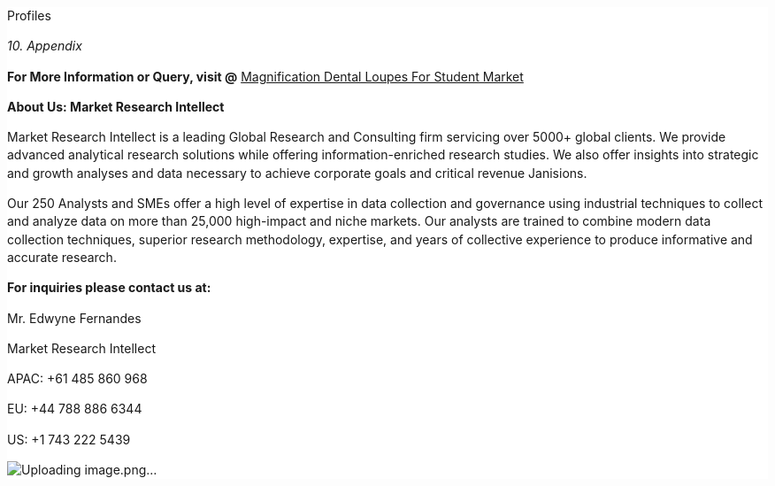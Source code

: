 Profiles</span></em></p><p><em><span class="font-[700]">10. Appendix</span></em></p><p><span class="font-[700]"><strong>For More Information or Query, visit&nbsp;@</strong>&nbsp;</span><span class="font-[700]"><a href="https://www.marketresearchintellect.com/product/magnification-dental-loupes-for-student-market/?utm_source=Linkedin&utm_medium=861" target="_blank" data-tracking-control-name="article-ssr-frontend-pulse_little-text-block" data-tracking-will-navigate="" data-test-link="">Magnification Dental Loupes For Student Market</a></span></p><p><strong><span class="font-[700]">About Us: Market Research Intellect</span></strong></p><p><span class="">Market Research Intellect is a leading Global Research and Consulting firm servicing over 5000+ global clients. We provide advanced analytical research solutions while offering information-enriched research studies.&nbsp;</span>We also offer insights into strategic and growth analyses and data necessary to achieve corporate goals and critical revenue Janisions.</p><p><span class="">Our 250 Analysts and SMEs offer a high level of expertise in data collection and governance using industrial techniques to collect and analyze data on more than 25,000 high-impact and niche markets. Our analysts are trained to combine modern data collection techniques, superior research methodology, expertise, and years of collective experience to produce informative and accurate research.</span></p><p><strong>For inquiries please contact us at:</strong></p><p>Mr. Edwyne Fernandes</p><p>Market Research Intellect</p><p>APAC: +61 485 860 968</p><p>EU: +44 788 886 6344</p><p>US: +1 743 222 5439</p>
![Uploading image.png…]()
